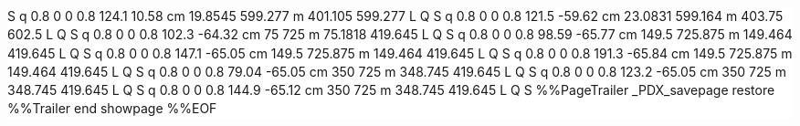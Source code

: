 S
q
0.8 0 0 0.8 124.1 10.58 cm
19.8545 599.277 m
401.105 599.277 L
Q
S
q
0.8 0 0 0.8 121.5 -59.62 cm
23.0831 599.164 m
403.75 602.5 L
Q
S
q
0.8 0 0 0.8 102.3 -64.32 cm
75 725 m
75.1818 419.645 L
Q
S
q
0.8 0 0 0.8 98.59 -65.77 cm
149.5 725.875 m
149.464 419.645 L
Q
S
q
0.8 0 0 0.8 147.1 -65.05 cm
149.5 725.875 m
149.464 419.645 L
Q
S
q
0.8 0 0 0.8 191.3 -65.84 cm
149.5 725.875 m
149.464 419.645 L
Q
S
q
0.8 0 0 0.8 79.04 -65.05 cm
350 725 m
348.745 419.645 L
Q
S
q
0.8 0 0 0.8 123.2 -65.05 cm
350 725 m
348.745 419.645 L
Q
S
q
0.8 0 0 0.8 144.9 -65.12 cm
350 725 m
348.745 419.645 L
Q
S
%%PageTrailer
_PDX_savepage restore
%%Trailer
end
showpage
%%EOF
